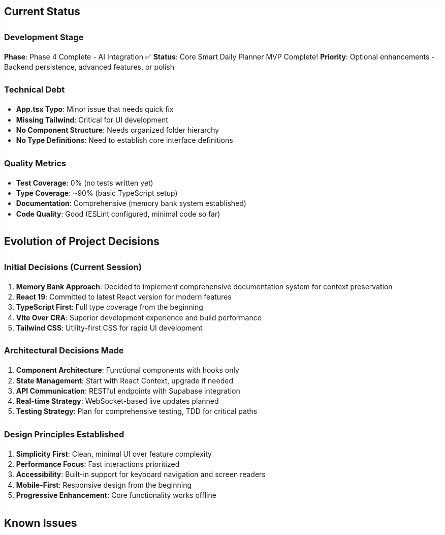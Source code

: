 ## Current Status

### Development Stage

**Phase**: Phase 4 Complete - AI Integration ✅
**Status**: Core Smart Daily Planner MVP Complete!
**Priority**: Optional enhancements - Backend persistence, advanced features, or polish

### Technical Debt

- **App.tsx Typo**: Minor issue that needs quick fix
- **Missing Tailwind**: Critical for UI development
- **No Component Structure**: Needs organized folder hierarchy
- **No Type Definitions**: Need to establish core interface definitions

### Quality Metrics

- **Test Coverage**: 0% (no tests written yet)
- **Type Coverage**: ~90% (basic TypeScript setup)
- **Documentation**: Comprehensive (memory bank system established)
- **Code Quality**: Good (ESLint configured, minimal code so far)

## Evolution of Project Decisions

### Initial Decisions (Current Session)

1. **Memory Bank Approach**: Decided to implement comprehensive documentation system for context preservation
2. **React 19**: Committed to latest React version for modern features
3. **TypeScript First**: Full type coverage from the beginning
4. **Vite Over CRA**: Superior development experience and build performance
5. **Tailwind CSS**: Utility-first CSS for rapid UI development

### Architectural Decisions Made

1. **Component Architecture**: Functional components with hooks only
2. **State Management**: Start with React Context, upgrade if needed
3. **API Communication**: RESTful endpoints with Supabase integration
4. **Real-time Strategy**: WebSocket-based live updates planned
5. **Testing Strategy**: Plan for comprehensive testing, TDD for critical paths

### Design Principles Established

1. **Simplicity First**: Clean, minimal UI over feature complexity
2. **Performance Focus**: Fast interactions prioritized
3. **Accessibility**: Built-in support for keyboard navigation and screen readers
4. **Mobile-First**: Responsive design from the beginning
5. **Progressive Enhancement**: Core functionality works offline

## Known Issues
